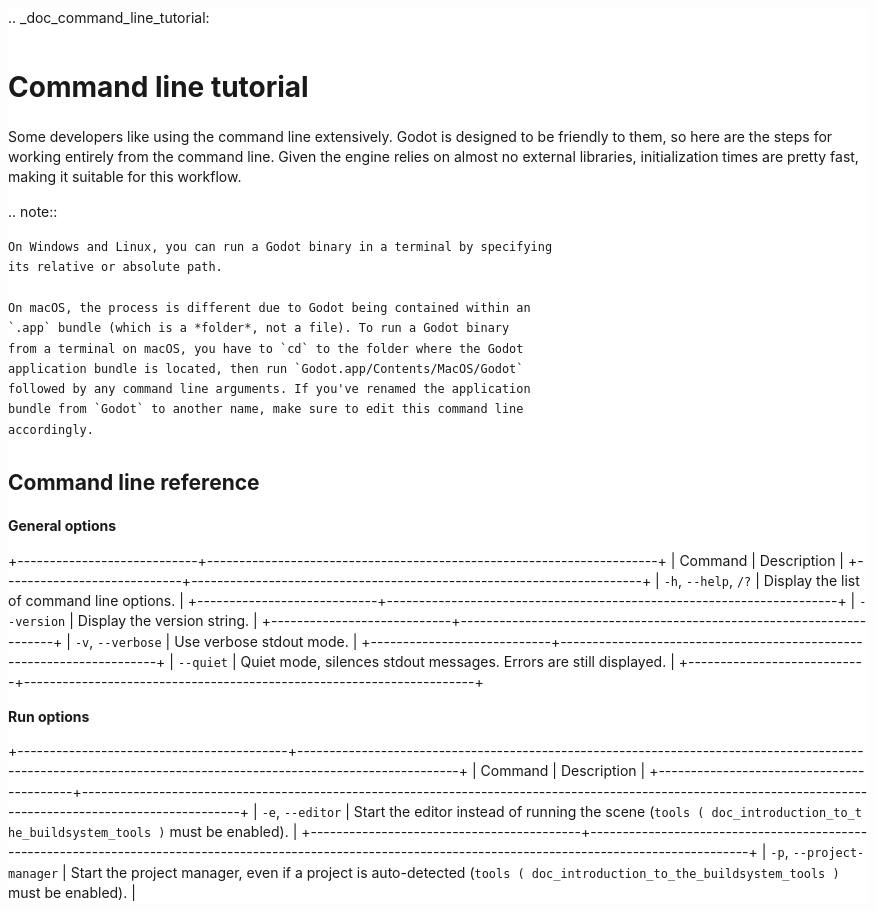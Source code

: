 .. _doc_command_line_tutorial:

Command line tutorial
=====================


Some developers like using the command line extensively. Godot is
designed to be friendly to them, so here are the steps for working
entirely from the command line. Given the engine relies on almost no
external libraries, initialization times are pretty fast, making it
suitable for this workflow.

.. note::

    On Windows and Linux, you can run a Godot binary in a terminal by specifying
    its relative or absolute path.

    On macOS, the process is different due to Godot being contained within an
    `.app` bundle (which is a *folder*, not a file). To run a Godot binary
    from a terminal on macOS, you have to `cd` to the folder where the Godot
    application bundle is located, then run `Godot.app/Contents/MacOS/Godot`
    followed by any command line arguments. If you've renamed the application
    bundle from `Godot` to another name, make sure to edit this command line
    accordingly.

Command line reference
----------------------

**General options**

+----------------------------+----------------------------------------------------------------------+
| Command                    | Description                                                          |
+----------------------------+----------------------------------------------------------------------+
| `-h`, `--help`, `/?` | Display the list of command line options.                            |
+----------------------------+----------------------------------------------------------------------+
| `--version`              | Display the version string.                                          |
+----------------------------+----------------------------------------------------------------------+
| `-v`, `--verbose`      | Use verbose stdout mode.                                             |
+----------------------------+----------------------------------------------------------------------+
| `--quiet`                | Quiet mode, silences stdout messages. Errors are still displayed.    |
+----------------------------+----------------------------------------------------------------------+

**Run options**

+------------------------------------------+--------------------------------------------------------------------------------------------------------------------------------------------------------------+
| Command                                  | Description                                                                                                                                                  |
+------------------------------------------+--------------------------------------------------------------------------------------------------------------------------------------------------------------+
| `-e`, `--editor`                     | Start the editor instead of running the scene (`tools ( doc_introduction_to_the_buildsystem_tools )` must be enabled).                                    |
+------------------------------------------+--------------------------------------------------------------------------------------------------------------------------------------------------------------+
| `-p`, `--project-manager`            | Start the project manager, even if a project is auto-detected (`tools ( doc_introduction_to_the_buildsystem_tools )` must be enabled).                    |